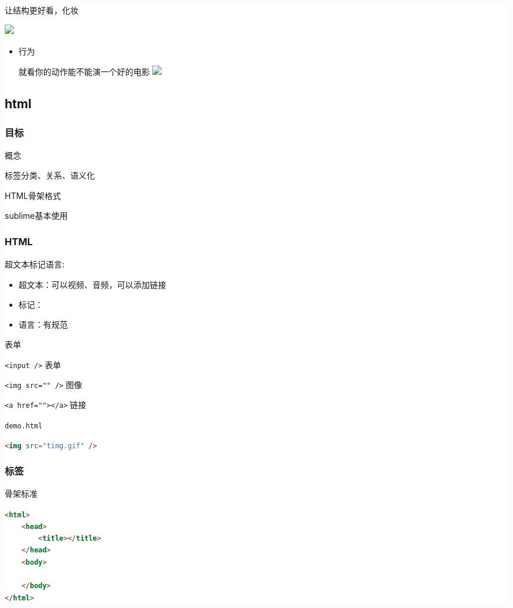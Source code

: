   让结构更好看，化妆

  <img src="http://myapp.img.mykernel.cn/hb2.png" />

- 行为

  就看你的动作能不能演一个好的电影 <img src="http://myapp.img.mykernel.cn/hb3.jpg"  width="420"   />



## html

### 目标

概念

标签分类、关系、语义化

HTML骨架格式

sublime基本使用

### HTML

超文本标记语言:

- 超文本：可以视频、音频，可以添加链接

- 标记：

- 语言：有规范

表单

`<input />` 表单

`<img src="" />` 图像

`<a href=""></a>` 链接

`demo.html`

```html
<img src="timg.gif" />
```

### 标签

骨架标准

```html
<html>
	<head>
        <title></title>
    </head>
    <body>
        
    </body>
</html>
```

